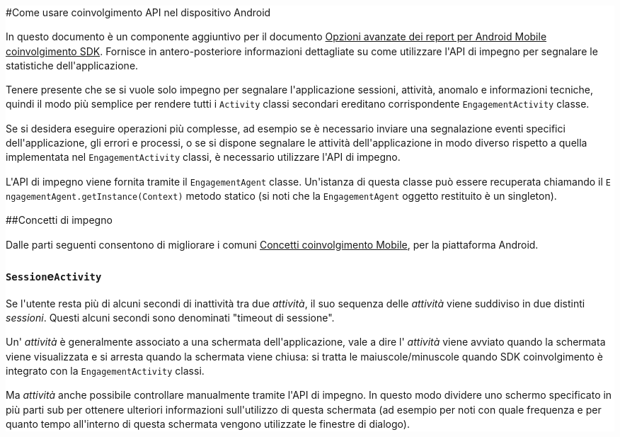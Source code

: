 <properties
    pageTitle="Come usare coinvolgimento API nel dispositivo Android"
    description="Versione più recente SDK Android - come utilizzare il coinvolgimento API in Android"
    services="mobile-engagement"
    documentationCenter="mobile"
    authors="piyushjo"
    manager="erikre"
    editor="" />

<tags
    ms.service="mobile-engagement"
    ms.workload="mobile"
    ms.tgt_pltfrm="mobile-android"
    ms.devlang="na"
    ms.topic="article"
    ms.date="07/25/2016"
    ms.author="piyushjo;ricksal" />

#<a name="how-to-use-the-engagement-api-on-android"></a>Come usare coinvolgimento API nel dispositivo Android

In questo documento è un componente aggiuntivo per il documento [Opzioni avanzate dei report per Android Mobile coinvolgimento SDK](mobile-engagement-android-advanced-reporting.md). Fornisce in antero-posteriore informazioni dettagliate su come utilizzare l'API di impegno per segnalare le statistiche dell'applicazione.

Tenere presente che se si vuole solo impegno per segnalare l'applicazione sessioni, attività, anomalo e informazioni tecniche, quindi il modo più semplice per rendere tutti i `Activity` classi secondari ereditano corrispondente `EngagementActivity` classe.

Se si desidera eseguire operazioni più complesse, ad esempio se è necessario inviare una segnalazione eventi specifici dell'applicazione, gli errori e processi, o se si dispone segnalare le attività dell'applicazione in modo diverso rispetto a quella implementata nel `EngagementActivity` classi, è necessario utilizzare l'API di impegno.

L'API di impegno viene fornita tramite il `EngagementAgent` classe. Un'istanza di questa classe può essere recuperata chiamando il `EngagementAgent.getInstance(Context)` metodo statico (si noti che la `EngagementAgent` oggetto restituito è un singleton).

##<a name="engagement-concepts"></a>Concetti di impegno

Dalle parti seguenti consentono di migliorare i comuni [Concetti coinvolgimento Mobile](mobile-engagement-concepts.md), per la piattaforma Android.

### <a name="session-and-activity"></a>`Session`e`Activity`

Se l'utente resta più di alcuni secondi di inattività tra due *attività*, il suo sequenza delle *attività* viene suddiviso in due distinti *sessioni*. Questi alcuni secondi sono denominati "timeout di sessione".

Un' *attività* è generalmente associato a una schermata dell'applicazione, vale a dire l' *attività* viene avviato quando la schermata viene visualizzata e si arresta quando la schermata viene chiusa: si tratta le maiuscole/minuscole quando SDK coinvolgimento è integrato con la `EngagementActivity` classi.

Ma *attività* anche possibile controllare manualmente tramite l'API di impegno. In questo modo dividere uno schermo specificato in più parti sub per ottenere ulteriori informazioni sull'utilizzo di questa schermata (ad esempio per noti con quale frequenza e per quanto tempo all'interno di questa schermata vengono utilizzate le finestre di dialogo).
